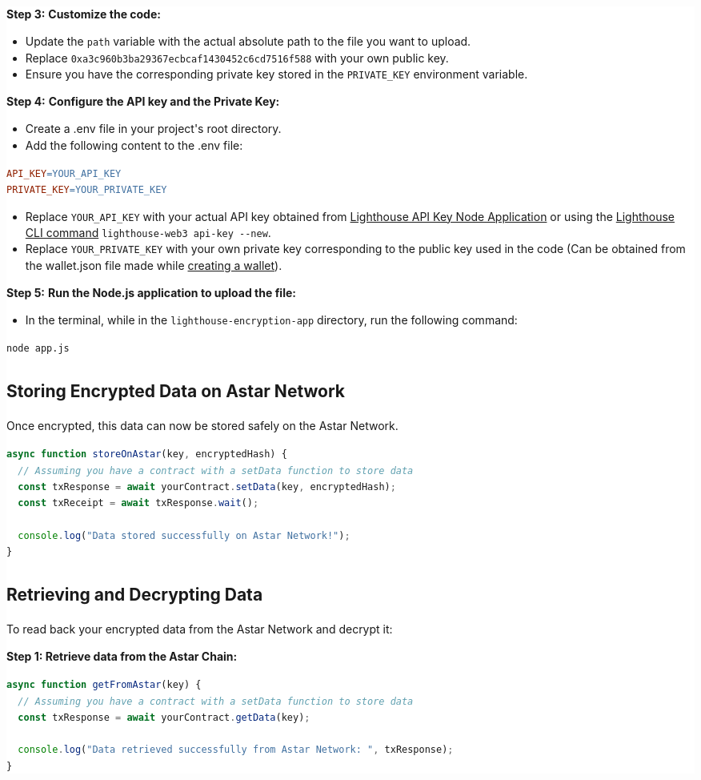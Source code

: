 **Step 3:** **Customize the code:**

* Update the `path` variable with the actual absolute path to the file you want to upload.
* Replace `0xa3c960b3ba29367ecbcaf1430452c6cd7516f588` with your own public key.
* Ensure you have the corresponding private key stored in the `PRIVATE_KEY` environment variable.

**Step 4:** **Configure the API key and the Private Key:**

* Create a .env file in your project's root directory.
* Add the following content to the .env file:

```makefile
API_KEY=YOUR_API_KEY
PRIVATE_KEY=YOUR_PRIVATE_KEY
```

* Replace `YOUR_API_KEY` with your actual API key obtained from [Lighthouse API Key Node Application](https://docs.lighthouse.storage/lighthouse-1/lighthouse-sdk/code-examples/nodejs-backend/api-key) or using the [Lighthouse CLI command](https://docs.lighthouse.storage/lighthouse-1/cli-tool/cli-commands/api-key) `lighthouse-web3 api-key --new`.
* Replace `YOUR_PRIVATE_KEY` with your own private key corresponding to the public key used in the code (Can be obtained from the wallet.json file made while [creating a wallet](https://docs.lighthouse.storage/lighthouse-1/cli-tool/cli-commands/create-wallet)).

**Step 5:** **Run the Node.js application to upload the file:**

* In the terminal, while in the `lighthouse-encryption-app` directory, run the following command:

```shell
node app.js
```

## Storing Encrypted Data on Astar Network

Once encrypted, this data can now be stored safely on the Astar Network.

```javascript
async function storeOnAstar(key, encryptedHash) {
  // Assuming you have a contract with a setData function to store data
  const txResponse = await yourContract.setData(key, encryptedHash);
  const txReceipt = await txResponse.wait();

  console.log("Data stored successfully on Astar Network!");
}
```

## Retrieving and Decrypting Data

To read back your encrypted data from the Astar Network and decrypt it:

**Step 1: Retrieve data from the Astar Chain:**
```javascript
async function getFromAstar(key) {
  // Assuming you have a contract with a setData function to store data
  const txResponse = await yourContract.getData(key);

  console.log("Data retrieved successfully from Astar Network: ", txResponse);
}
```
